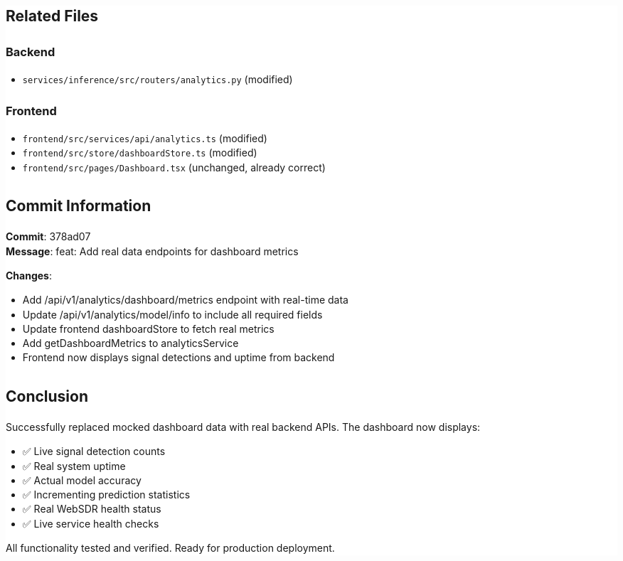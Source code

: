 ## Related Files

### Backend
- `services/inference/src/routers/analytics.py` (modified)

### Frontend
- `frontend/src/services/api/analytics.ts` (modified)
- `frontend/src/store/dashboardStore.ts` (modified)
- `frontend/src/pages/Dashboard.tsx` (unchanged, already correct)

## Commit Information

**Commit**: 378ad07  
**Message**: feat: Add real data endpoints for dashboard metrics

**Changes**:
- Add /api/v1/analytics/dashboard/metrics endpoint with real-time data
- Update /api/v1/analytics/model/info to include all required fields
- Update frontend dashboardStore to fetch real metrics
- Add getDashboardMetrics to analyticsService
- Frontend now displays signal detections and uptime from backend

## Conclusion

Successfully replaced mocked dashboard data with real backend APIs. The dashboard now displays:
- ✅ Live signal detection counts
- ✅ Real system uptime
- ✅ Actual model accuracy
- ✅ Incrementing prediction statistics
- ✅ Real WebSDR health status
- ✅ Live service health checks

All functionality tested and verified. Ready for production deployment.
